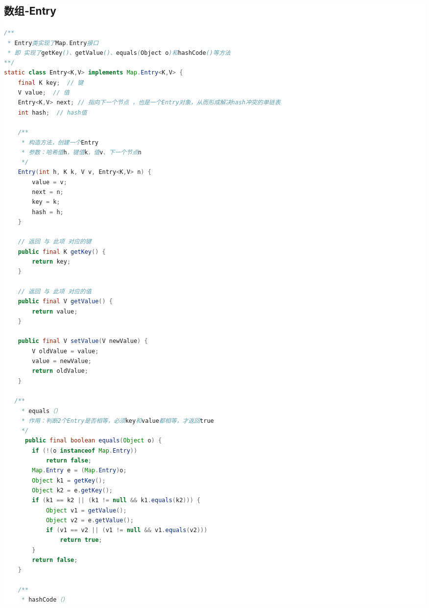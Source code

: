 



## 数组-Entry

```java
/** 
 * Entry类实现了Map.Entry接口
 * 即 实现了getKey()、getValue()、equals(Object o)和hashCode()等方法
**/  
static class Entry<K,V> implements Map.Entry<K,V> {
    final K key;  // 键
    V value;  // 值
    Entry<K,V> next; // 指向下一个节点 ，也是一个Entry对象，从而形成解决hash冲突的单链表
    int hash;  // hash值
  
    /** 
     * 构造方法，创建一个Entry 
     * 参数：哈希值h，键值k，值v、下一个节点n 
     */  
    Entry(int h, K k, V v, Entry<K,V> n) {  
        value = v;  
        next = n;  
        key = k;  
        hash = h;  
    }  
  
    // 返回 与 此项 对应的键
    public final K getKey() {  
        return key;  
    }  

    // 返回 与 此项 对应的值
    public final V getValue() {  
        return value;  
    }  
  
    public final V setValue(V newValue) {  
        V oldValue = value;  
        value = newValue;  
        return oldValue;  
    }  
    
   /** 
     * equals（）
     * 作用：判断2个Entry是否相等，必须key和value都相等，才返回true  
     */ 
      public final boolean equals(Object o) {  
        if (!(o instanceof Map.Entry))  
            return false;  
        Map.Entry e = (Map.Entry)o;  
        Object k1 = getKey();  
        Object k2 = e.getKey();  
        if (k1 == k2 || (k1 != null && k1.equals(k2))) {  
            Object v1 = getValue();  
            Object v2 = e.getValue();  
            if (v1 == v2 || (v1 != null && v1.equals(v2)))  
                return true;  
        }  
        return false;  
    }  
    
    /** 
     * hashCode（） 
```
